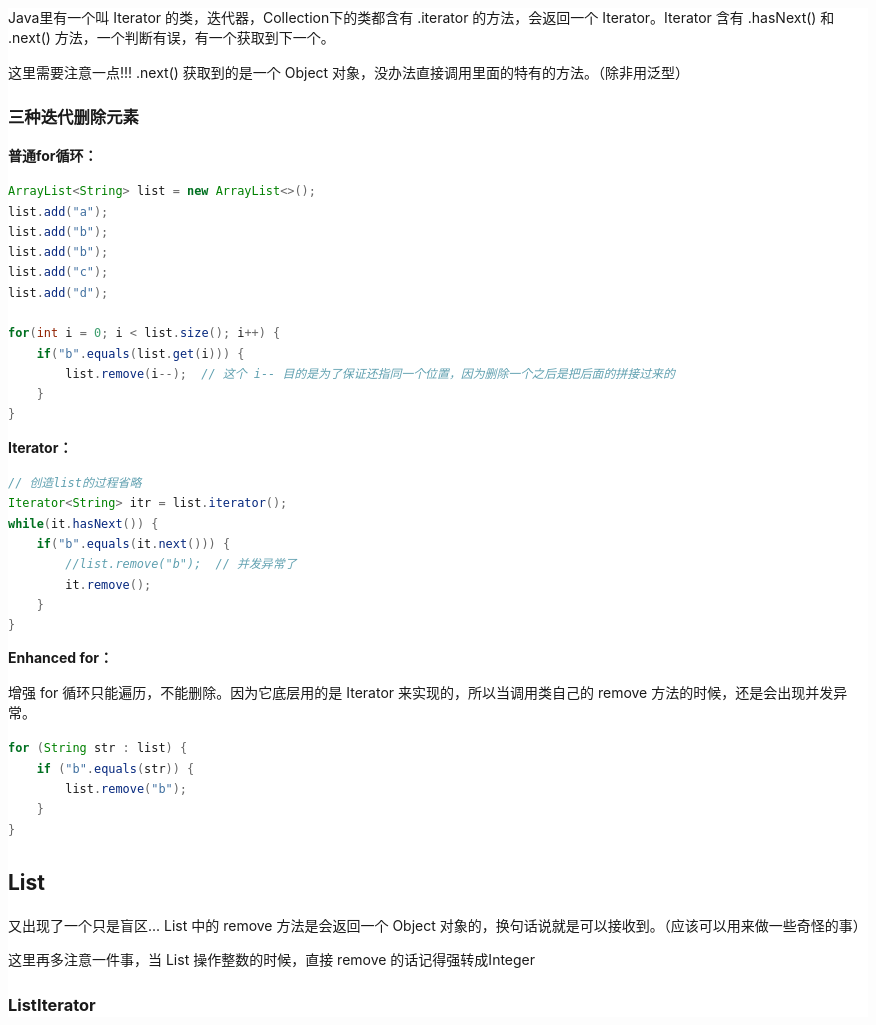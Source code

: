 Java里有一个叫 Iterator 的类，迭代器，Collection下的类都含有 .iterator 的方法，会返回一个 Iterator。Iterator 含有 .hasNext() 和 .next() 方法，一个判断有误，有一个获取到下一个。

这里需要注意一点!!! .next() 获取到的是一个 Object 对象，没办法直接调用里面的特有的方法。（除非用泛型）

### 三种迭代删除元素

**普通for循环：**

```java
ArrayList<String> list = new ArrayList<>();
list.add("a");
list.add("b");
list.add("b");
list.add("c");
list.add("d");

for(int i = 0; i < list.size(); i++) {
    if("b".equals(list.get(i))) {
        list.remove(i--);  // 这个 i-- 目的是为了保证还指同一个位置，因为删除一个之后是把后面的拼接过来的
    }
}
```

**Iterator：**

```java
// 创造list的过程省略
Iterator<String> itr = list.iterator();
while(it.hasNext()) {
    if("b".equals(it.next())) {
        //list.remove("b");  // 并发异常了
        it.remove();
    }
}
```

**Enhanced for：**

增强 for 循环只能遍历，不能删除。因为它底层用的是 Iterator 来实现的，所以当调用类自己的 remove 方法的时候，还是会出现并发异常。

```java
for (String str : list) {
    if ("b".equals(str)) {
        list.remove("b");
    }
}
```

## List

又出现了一个只是盲区... List 中的 remove 方法是会返回一个 Object 对象的，换句话说就是可以接收到。（应该可以用来做一些奇怪的事）

这里再多注意一件事，当 List 操作整数的时候，直接 remove 的话记得强转成Integer

### ListIterator
